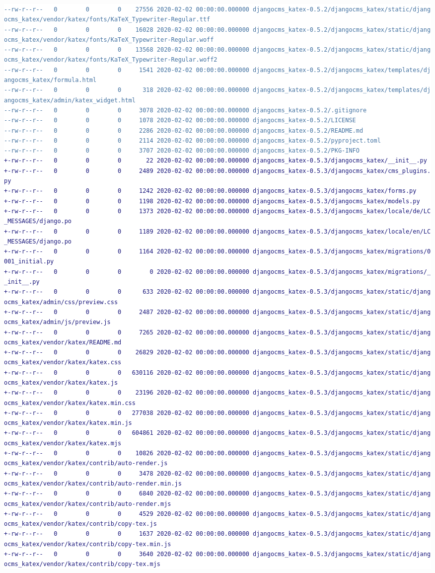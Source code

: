```diff
--rw-r--r--   0        0        0    27556 2020-02-02 00:00:00.000000 djangocms_katex-0.5.2/djangocms_katex/static/djangocms_katex/vendor/katex/fonts/KaTeX_Typewriter-Regular.ttf
--rw-r--r--   0        0        0    16028 2020-02-02 00:00:00.000000 djangocms_katex-0.5.2/djangocms_katex/static/djangocms_katex/vendor/katex/fonts/KaTeX_Typewriter-Regular.woff
--rw-r--r--   0        0        0    13568 2020-02-02 00:00:00.000000 djangocms_katex-0.5.2/djangocms_katex/static/djangocms_katex/vendor/katex/fonts/KaTeX_Typewriter-Regular.woff2
--rw-r--r--   0        0        0     1541 2020-02-02 00:00:00.000000 djangocms_katex-0.5.2/djangocms_katex/templates/djangocms_katex/formula.html
--rw-r--r--   0        0        0      318 2020-02-02 00:00:00.000000 djangocms_katex-0.5.2/djangocms_katex/templates/djangocms_katex/admin/katex_widget.html
--rw-r--r--   0        0        0     3078 2020-02-02 00:00:00.000000 djangocms_katex-0.5.2/.gitignore
--rw-r--r--   0        0        0     1078 2020-02-02 00:00:00.000000 djangocms_katex-0.5.2/LICENSE
--rw-r--r--   0        0        0     2286 2020-02-02 00:00:00.000000 djangocms_katex-0.5.2/README.md
--rw-r--r--   0        0        0     2114 2020-02-02 00:00:00.000000 djangocms_katex-0.5.2/pyproject.toml
--rw-r--r--   0        0        0     3707 2020-02-02 00:00:00.000000 djangocms_katex-0.5.2/PKG-INFO
+-rw-r--r--   0        0        0       22 2020-02-02 00:00:00.000000 djangocms_katex-0.5.3/djangocms_katex/__init__.py
+-rw-r--r--   0        0        0     2489 2020-02-02 00:00:00.000000 djangocms_katex-0.5.3/djangocms_katex/cms_plugins.py
+-rw-r--r--   0        0        0     1242 2020-02-02 00:00:00.000000 djangocms_katex-0.5.3/djangocms_katex/forms.py
+-rw-r--r--   0        0        0     1198 2020-02-02 00:00:00.000000 djangocms_katex-0.5.3/djangocms_katex/models.py
+-rw-r--r--   0        0        0     1373 2020-02-02 00:00:00.000000 djangocms_katex-0.5.3/djangocms_katex/locale/de/LC_MESSAGES/django.po
+-rw-r--r--   0        0        0     1189 2020-02-02 00:00:00.000000 djangocms_katex-0.5.3/djangocms_katex/locale/en/LC_MESSAGES/django.po
+-rw-r--r--   0        0        0     1164 2020-02-02 00:00:00.000000 djangocms_katex-0.5.3/djangocms_katex/migrations/0001_initial.py
+-rw-r--r--   0        0        0        0 2020-02-02 00:00:00.000000 djangocms_katex-0.5.3/djangocms_katex/migrations/__init__.py
+-rw-r--r--   0        0        0      633 2020-02-02 00:00:00.000000 djangocms_katex-0.5.3/djangocms_katex/static/djangocms_katex/admin/css/preview.css
+-rw-r--r--   0        0        0     2487 2020-02-02 00:00:00.000000 djangocms_katex-0.5.3/djangocms_katex/static/djangocms_katex/admin/js/preview.js
+-rw-r--r--   0        0        0     7265 2020-02-02 00:00:00.000000 djangocms_katex-0.5.3/djangocms_katex/static/djangocms_katex/vendor/katex/README.md
+-rw-r--r--   0        0        0    26829 2020-02-02 00:00:00.000000 djangocms_katex-0.5.3/djangocms_katex/static/djangocms_katex/vendor/katex/katex.css
+-rw-r--r--   0        0        0   630116 2020-02-02 00:00:00.000000 djangocms_katex-0.5.3/djangocms_katex/static/djangocms_katex/vendor/katex/katex.js
+-rw-r--r--   0        0        0    23196 2020-02-02 00:00:00.000000 djangocms_katex-0.5.3/djangocms_katex/static/djangocms_katex/vendor/katex/katex.min.css
+-rw-r--r--   0        0        0   277038 2020-02-02 00:00:00.000000 djangocms_katex-0.5.3/djangocms_katex/static/djangocms_katex/vendor/katex/katex.min.js
+-rw-r--r--   0        0        0   604861 2020-02-02 00:00:00.000000 djangocms_katex-0.5.3/djangocms_katex/static/djangocms_katex/vendor/katex/katex.mjs
+-rw-r--r--   0        0        0    10826 2020-02-02 00:00:00.000000 djangocms_katex-0.5.3/djangocms_katex/static/djangocms_katex/vendor/katex/contrib/auto-render.js
+-rw-r--r--   0        0        0     3478 2020-02-02 00:00:00.000000 djangocms_katex-0.5.3/djangocms_katex/static/djangocms_katex/vendor/katex/contrib/auto-render.min.js
+-rw-r--r--   0        0        0     6840 2020-02-02 00:00:00.000000 djangocms_katex-0.5.3/djangocms_katex/static/djangocms_katex/vendor/katex/contrib/auto-render.mjs
+-rw-r--r--   0        0        0     4529 2020-02-02 00:00:00.000000 djangocms_katex-0.5.3/djangocms_katex/static/djangocms_katex/vendor/katex/contrib/copy-tex.js
+-rw-r--r--   0        0        0     1637 2020-02-02 00:00:00.000000 djangocms_katex-0.5.3/djangocms_katex/static/djangocms_katex/vendor/katex/contrib/copy-tex.min.js
+-rw-r--r--   0        0        0     3640 2020-02-02 00:00:00.000000 djangocms_katex-0.5.3/djangocms_katex/static/djangocms_katex/vendor/katex/contrib/copy-tex.mjs
```
